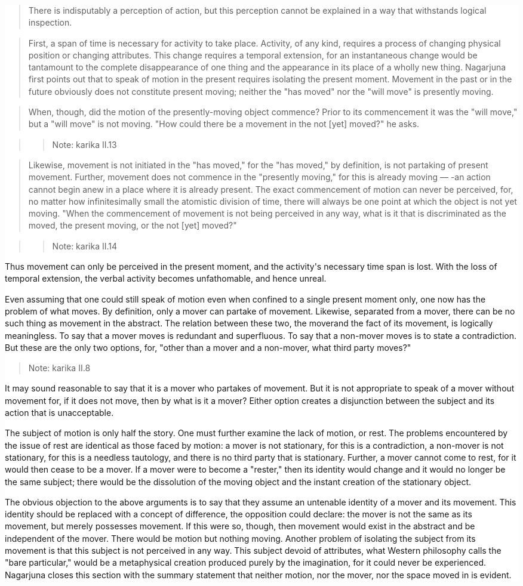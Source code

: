 > There is indisputably a perception of action, but this perception cannot be explained in a way that withstands logical inspection.

> First, a span of time is necessary for activity to take place. Activity, of any kind, requires a process of changing physical position or changing attributes. This change requires a temporal extension, for an instantaneous change would be tantamount to the complete disappearance of one thing and the appearance in its place of a wholly new thing. Nagarjuna first points out that to speak of motion in the present requires isolating the present moment. Movement in the past or in the future obviously does not constitute present moving; neither the "has moved" nor the "will move" is presently moving.

> When, though, did the motion of the presently-moving object commence? Prior to its commencement it was the "will move," but a "will move" is not moving. "How could there be a movement in the not \[yet\] moved?" he asks.

> > Note: karika II.13

> Likewise, movement is not initiated in the "has moved," for the "has moved," by definition, is not partaking of present movement. Further, movement does not commence in the "presently moving," for this is already moving — -an action cannot begin anew in a place where it is already present. The exact commencement of motion can never be perceived, for, no matter how infinitesimally small the atomistic division of time, there will always be one point at which the object is not yet moving. "When the commencement of movement is not being perceived in any way, what is it that is discriminated as the moved, the present moving, or the not \[yet\] moved?"

> > Note: karika II.14  

Thus movement can only be perceived in the present moment, and the activity's necessary time span is lost. With the loss of temporal extension, the verbal activity becomes unfathomable, and hence unreal.

Even assuming that one could still speak of motion even when confined to a single present moment only, one now has the problem of what moves. By definition, only a mover can partake of movement. Likewise, separated from a mover, there can be no such thing as movement in the abstract. The relation between these two, the moverand the fact of its movement, is logically meaningless. To say that a mover moves is redundant and superfluous. To say that a non-mover moves is to state a contradiction. But these are the only two options, for, "other than a mover and a non-mover, what third party moves?"

> Note: karika II.8  

It may sound reasonable to say that it is a mover who partakes of movement. But it is not appropriate to speak of a mover without movement for, if it does not move, then by what is it a mover? Either option creates a disjunction between the subject and its action that is unacceptable.

The subject of motion is only half the story. One must further examine the lack of motion, or rest. The problems encountered by the issue of rest are identical as those faced by motion: a mover is not stationary, for this is a contradiction, a non-mover is not stationary, for this is a needless tautology, and there is no third party that is stationary. Further, a mover cannot come to rest, for it would then cease to be a mover. If a mover were to become a "rester," then its identity would change and it would no longer be the same subject; there would be the dissolution of the moving object and the instant creation of the stationary object.

The obvious objection to the above arguments is to say that they assume an untenable identity of a mover and its movement. This identity should be replaced with a concept of difference, the opposition could declare: the mover is not the same as its movement, but merely possesses movement. If this were so, though, then movement would exist in the abstract and be independent of the mover. There would be motion but nothing moving. Another problem of isolating the subject from its movement is that this subject is not perceived in any way. This subject devoid of attributes, what Western philosophy calls the "bare particular," would be a metaphysical creation produced purely by the imagination, for it could never be experienced. Nagarjuna closes this section with the summary statement that neither motion, nor the mover, nor the space moved in is evident.
